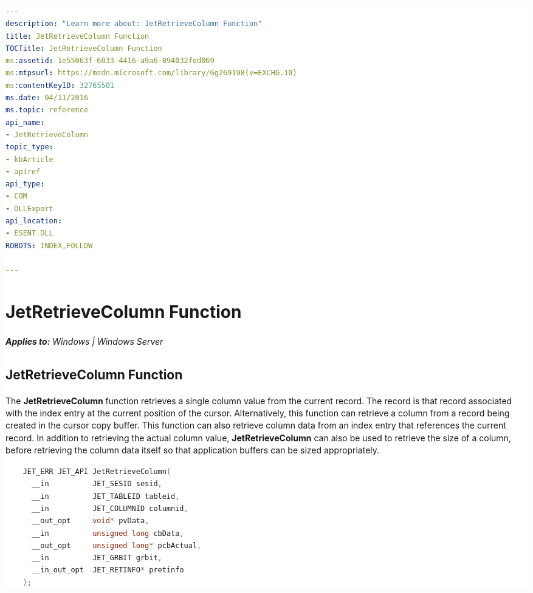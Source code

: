 ```yaml
---
description: "Learn more about: JetRetrieveColumn Function"
title: JetRetrieveColumn Function
TOCTitle: JetRetrieveColumn Function
ms:assetid: 1e55063f-6033-4416-a9a6-894032fed069
ms:mtpsurl: https://msdn.microsoft.com/library/Gg269198(v=EXCHG.10)
ms:contentKeyID: 32765501
ms.date: 04/11/2016
ms.topic: reference
api_name: 
- JetRetrieveColumn
topic_type: 
- kbArticle
- apiref
api_type: 
- COM
- DLLExport
api_location: 
- ESENT.DLL
ROBOTS: INDEX,FOLLOW

---
```


# JetRetrieveColumn Function


_**Applies to:** Windows | Windows Server_

## JetRetrieveColumn Function

The **JetRetrieveColumn** function retrieves a single column value from the current record. The record is that record associated with the index entry at the current position of the cursor. Alternatively, this function can retrieve a column from a record being created in the cursor copy buffer. This function can also retrieve column data from an index entry that references the current record. In addition to retrieving the actual column value, **JetRetrieveColumn** can also be used to retrieve the size of a column, before retrieving the column data itself so that application buffers can be sized appropriately.

```cpp
    JET_ERR JET_API JetRetrieveColumn(
      __in          JET_SESID sesid,
      __in          JET_TABLEID tableid,
      __in          JET_COLUMNID columnid,
      __out_opt     void* pvData,
      __in          unsigned long cbData,
      __out_opt     unsigned long* pcbActual,
      __in          JET_GRBIT grbit,
      __in_out_opt  JET_RETINFO* pretinfo
    );
```
